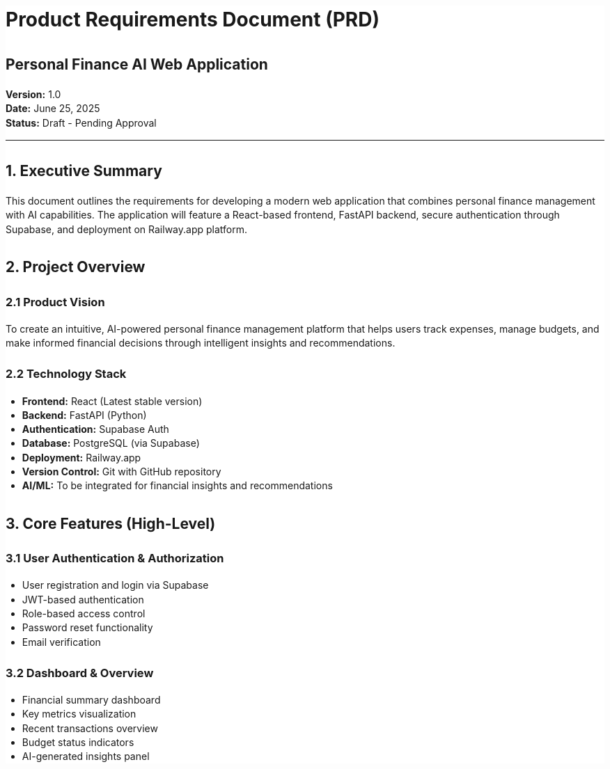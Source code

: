 # Product Requirements Document (PRD)
## Personal Finance AI Web Application

**Version:** 1.0  
**Date:** June 25, 2025  
**Status:** Draft - Pending Approval  

---

## 1. Executive Summary

This document outlines the requirements for developing a modern web application that combines personal finance management with AI capabilities. The application will feature a React-based frontend, FastAPI backend, secure authentication through Supabase, and deployment on Railway.app platform.

## 2. Project Overview

### 2.1 Product Vision
To create an intuitive, AI-powered personal finance management platform that helps users track expenses, manage budgets, and make informed financial decisions through intelligent insights and recommendations.

### 2.2 Technology Stack
- **Frontend:** React (Latest stable version)
- **Backend:** FastAPI (Python)
- **Authentication:** Supabase Auth
- **Database:** PostgreSQL (via Supabase)
- **Deployment:** Railway.app
- **Version Control:** Git with GitHub repository
- **AI/ML:** To be integrated for financial insights and recommendations

## 3. Core Features (High-Level)

### 3.1 User Authentication & Authorization
- User registration and login via Supabase
- JWT-based authentication
- Role-based access control
- Password reset functionality
- Email verification

### 3.2 Dashboard & Overview
- Financial summary dashboard
- Key metrics visualization
- Recent transactions overview
- Budget status indicators
- AI-generated insights panel
